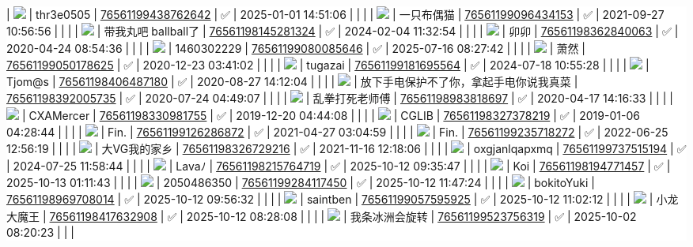 | ![](https://avatars.steamstatic.com/dbab3aa3feebeef65c2f287b07bbb673eaa9ca56.jpg) | thr3e0505           | [76561199438762642](https://steamcommunity.com/profiles/76561199438762642/) | ✅           | 2025-01-01 14:51:06 |                     |          |
| ![](https://avatars.steamstatic.com/8f466d9f7a3c00644b4c860c668dbc9914d29547.jpg) | 一只布偶猫               | [76561199096434153](https://steamcommunity.com/profiles/76561199096434153/) | ✅           | 2021-09-27 10:56:56 |                     |          |
| ![](https://avatars.steamstatic.com/148ff422f2245ab66abfeabf3f7506861d6b703b.jpg) | 带我丸吧 ballball了      | [76561198145281324](https://steamcommunity.com/profiles/76561198145281324/) | ✅           | 2024-02-04 11:32:54 |                     |          |
| ![](https://avatars.steamstatic.com/8dfe278c7493b6984540e57ecd57b791df13841e.jpg) | 卯卯                  | [76561198362840063](https://steamcommunity.com/profiles/76561198362840063/) | ✅           | 2020-04-24 08:54:36 |                     |          |
| ![](https://avatars.steamstatic.com/fef49e7fa7e1997310d705b2a6158ff8dc1cdfeb.jpg) | 1460302229          | [76561199080085646](https://steamcommunity.com/profiles/76561199080085646/) | ✅           | 2025-07-16 08:27:42 |                     |          |
| ![](https://avatars.steamstatic.com/4f6e3369e32848aeb9300059023993f6295d4c5c.jpg) | 萧然                  | [76561199050178625](https://steamcommunity.com/profiles/76561199050178625/) | ✅           | 2020-12-23 03:41:02 |                     |          |
| ![](https://avatars.steamstatic.com/c191fe4d72cb6273ccd042612a75aa17cc540a3a.jpg) | tugazai             | [76561199181695564](https://steamcommunity.com/profiles/76561199181695564/) | ✅           | 2024-07-18 10:55:28 |                     |          |
| ![](https://avatars.steamstatic.com/2c8261972080d4219661cbcdebff6f47fbda360d.jpg) | Tjom@s              | [76561198406487180](https://steamcommunity.com/profiles/76561198406487180/) | ✅           | 2020-08-27 14:12:04 |                     |          |
| ![](https://avatars.steamstatic.com/5de370e841f9929c9050b6d2a645a8f6f772e075.jpg) | 放下手电保护不了你，拿起手电你说我真菜 | [76561198392005735](https://steamcommunity.com/profiles/76561198392005735/) | ✅           | 2020-07-24 04:49:07 |                     |          |
| ![](https://avatars.steamstatic.com/1c0b5c37a442a2d39f32902ec42f2e26ba6a142e.jpg) | 乱拳打死老师傅             | [76561198983818697](https://steamcommunity.com/profiles/76561198983818697/) | ✅           | 2020-04-17 14:16:33 |                     |          |
| ![](https://avatars.steamstatic.com/ee288bc82b464a5a83d4bff7e3447fce3244aa63.jpg) | CXAMercer           | [76561198330981755](https://steamcommunity.com/profiles/76561198330981755/) | ✅           | 2019-12-20 04:44:08 |                     |          |
| ![](https://avatars.steamstatic.com/645d19d62fbb38d183aa4ed3a00514ac005a6d82.jpg) | CGLIB               | [76561198327378219](https://steamcommunity.com/profiles/76561198327378219/) | ✅           | 2019-01-06 04:28:44 |                     |          |
| ![](https://avatars.steamstatic.com/e2187a966595381a4de489e7fd5032d74b7eba02.jpg) | Fin.                | [76561199126286872](https://steamcommunity.com/profiles/76561199126286872/) | ✅           | 2021-04-27 03:04:59 |                     |          |
| ![](https://avatars.steamstatic.com/a1fbe483948e9f4fa51c7899eb0b51a8dfb26772.jpg) | Fin.                | [76561199235718272](https://steamcommunity.com/profiles/76561199235718272/) | ✅           | 2022-06-25 12:56:19 |                     |          |
| ![](https://avatars.steamstatic.com/679d9a73413f3e3c933eeab61c67bd8f3fecb00a.jpg) | 大VG我的家乡             | [76561198326729216](https://steamcommunity.com/profiles/76561198326729216/) | ✅           | 2021-11-16 12:18:06 |                     |          |
| ![](https://avatars.steamstatic.com/fef49e7fa7e1997310d705b2a6158ff8dc1cdfeb.jpg) | oxgjanlqapxmq       | [76561199737515194](https://steamcommunity.com/profiles/76561199737515194/) | ✅           | 2024-07-25 11:58:44 |                     |          |
| ![](https://avatars.steamstatic.com/9798de6d644181a0d1a92d29a9ae73ccb36860ed.jpg) | Lavaﾉ               | [76561198215764719](https://steamcommunity.com/profiles/76561198215764719/) | ✅           | 2025-10-12 09:35:47 |                     |          |
| ![](https://avatars.steamstatic.com/81f1f2038d4089da4bc0ddf26b4e43eb66fef405.jpg) | Koi                 | [76561198194771457](https://steamcommunity.com/profiles/76561198194771457/) | ✅           | 2025-10-13 01:11:43 |                     |          |
| ![](https://avatars.steamstatic.com/233f6ab700b2092420540644292aeff68b7ceb46.jpg) | 2050486350          | [76561199284117450](https://steamcommunity.com/profiles/76561199284117450/) | ✅           | 2025-10-12 11:47:24 |                     |          |
| ![](https://avatars.steamstatic.com/e8a7ce217e2dbf5e23b4159c5c36c53147ab2492.jpg) | bokitoYuki          | [76561198969708014](https://steamcommunity.com/profiles/76561198969708014/) | ✅           | 2025-10-12 09:56:32 |                     |          |
| ![](https://avatars.steamstatic.com/af007a3ebc7365fa807f738cbf0e40ca382bba9e.jpg) | saintben            | [76561199057595925](https://steamcommunity.com/profiles/76561199057595925/) | ✅           | 2025-10-12 11:02:12 |                     |          |
| ![](https://avatars.steamstatic.com/b3877044cdfff2ddb4288f670e0656064d9f1b2d.jpg) | 小龙大魔王               | [76561198417632908](https://steamcommunity.com/profiles/76561198417632908/) | ✅           | 2025-10-12 08:28:08 |                     |          |
| ![](https://avatars.steamstatic.com/070ef8ac991f37a874c11f0565a56b2bef5b2fc8.jpg) | 我条冰洲会旋转             | [76561199523756319](https://steamcommunity.com/profiles/76561199523756319/) | ✅           | 2025-10-02 08:20:23 |                     |          |